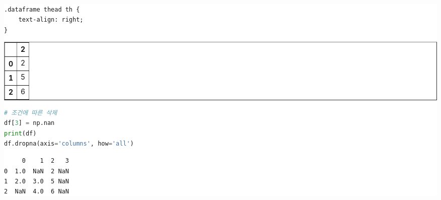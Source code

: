     .dataframe thead th {
        text-align: right;
    }

</style>
<table border="1" class="dataframe">
  <thead>
    <tr style="text-align: right;">
      <th></th>
      <th>2</th>
    </tr>
  </thead>
  <tbody>
    <tr>
      <th>0</th>
      <td>2</td>
    </tr>
    <tr>
      <th>1</th>
      <td>5</td>
    </tr>
    <tr>
      <th>2</th>
      <td>6</td>
    </tr>
  </tbody>
</table>
</div>

```python
# 조건에 따른 삭제
df[3] = np.nan
print(df)
df.dropna(axis='columns', how='all')
```

         0    1  2   3
    0  1.0  NaN  2 NaN
    1  2.0  3.0  5 NaN
    2  NaN  4.0  6 NaN

<div>
<style scoped>
    .dataframe tbody tr th:only-of-type {
        vertical-align: middle;
    }

    .dataframe tbody tr th {
        vertical-align: top;
    }

    .dataframe thead th {
        text-align: right;
    }
